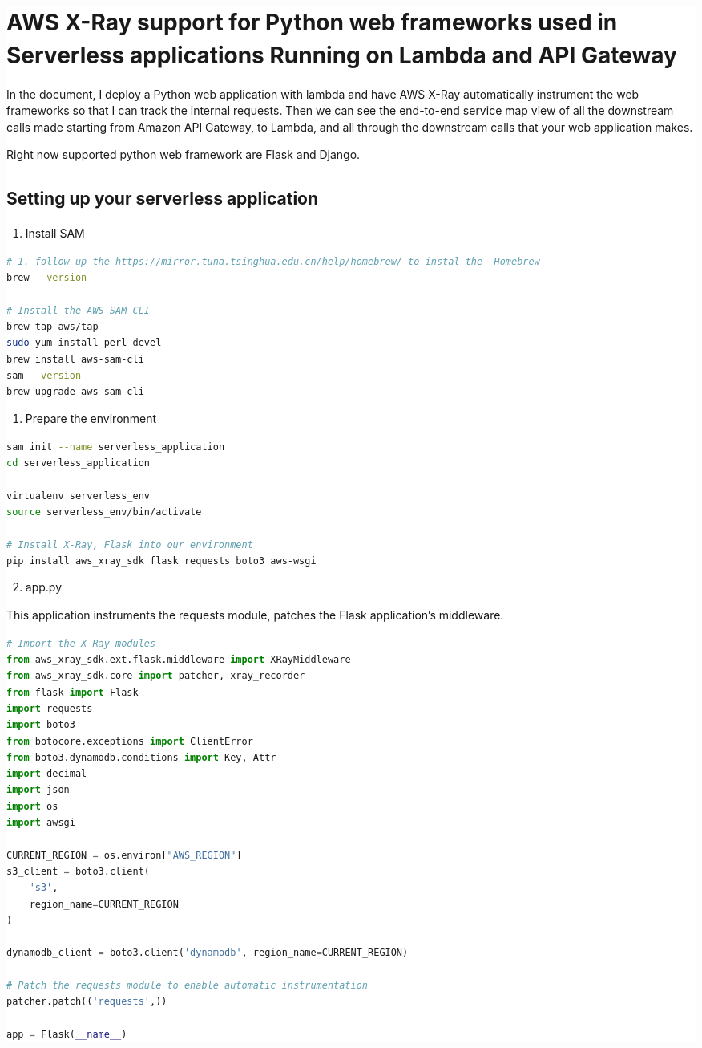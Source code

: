 # AWS X-Ray support for Python web frameworks used in Serverless applications Running on Lambda and API Gateway

In the document, I deploy a Python web application with lambda and have AWS X-Ray automatically instrument the web frameworks so that I can track the internal requests. Then we can see the end-to-end service map view of all the downstream calls made starting from Amazon API Gateway, to Lambda, and all through the downstream calls that your web application makes.

Right now supported python web framework are Flask and Django.

## Setting up your serverless application
1. Install SAM
```bash
# 1. follow up the https://mirror.tuna.tsinghua.edu.cn/help/homebrew/ to instal the  Homebrew
brew --version

# Install the AWS SAM CLI
brew tap aws/tap
sudo yum install perl-devel
brew install aws-sam-cli
sam --version
brew upgrade aws-sam-cli
```
1. Prepare the environment
```bash
sam init --name serverless_application
cd serverless_application

virtualenv serverless_env
source serverless_env/bin/activate

# Install X-Ray, Flask into our environment
pip install aws_xray_sdk flask requests boto3 aws-wsgi
```

2. app.py

This application instruments the requests module, patches the Flask application’s middleware.

```python
# Import the X-Ray modules
from aws_xray_sdk.ext.flask.middleware import XRayMiddleware
from aws_xray_sdk.core import patcher, xray_recorder
from flask import Flask
import requests
import boto3
from botocore.exceptions import ClientError
from boto3.dynamodb.conditions import Key, Attr
import decimal
import json
import os
import awsgi

CURRENT_REGION = os.environ["AWS_REGION"]
s3_client = boto3.client(
    's3',
    region_name=CURRENT_REGION
)

dynamodb_client = boto3.client('dynamodb', region_name=CURRENT_REGION)

# Patch the requests module to enable automatic instrumentation
patcher.patch(('requests',))

app = Flask(__name__)
```